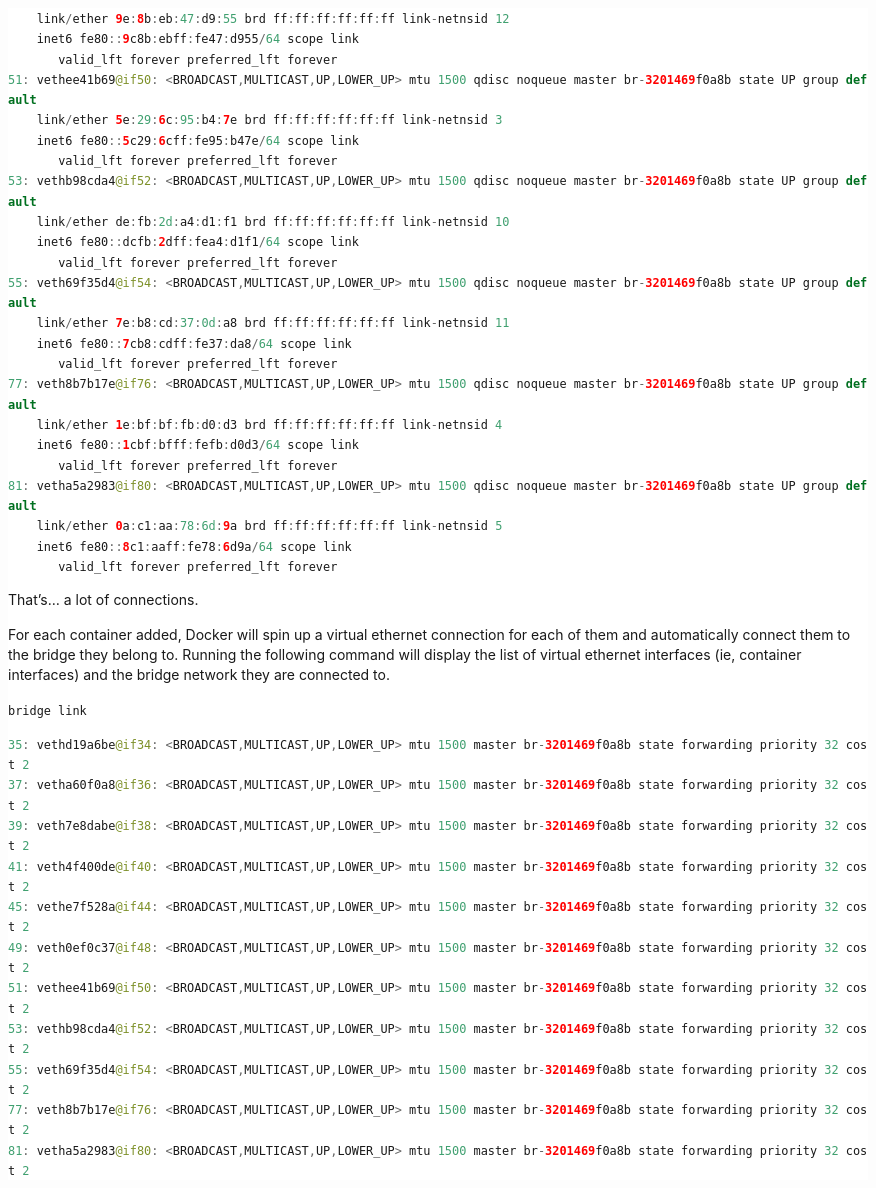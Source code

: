 ```java
    link/ether 9e:8b:eb:47:d9:55 brd ff:ff:ff:ff:ff:ff link-netnsid 12
    inet6 fe80::9c8b:ebff:fe47:d955/64 scope link 
       valid_lft forever preferred_lft forever
51: vethee41b69@if50: <BROADCAST,MULTICAST,UP,LOWER_UP> mtu 1500 qdisc noqueue master br-3201469f0a8b state UP group default 
    link/ether 5e:29:6c:95:b4:7e brd ff:ff:ff:ff:ff:ff link-netnsid 3
    inet6 fe80::5c29:6cff:fe95:b47e/64 scope link 
       valid_lft forever preferred_lft forever
53: vethb98cda4@if52: <BROADCAST,MULTICAST,UP,LOWER_UP> mtu 1500 qdisc noqueue master br-3201469f0a8b state UP group default 
    link/ether de:fb:2d:a4:d1:f1 brd ff:ff:ff:ff:ff:ff link-netnsid 10
    inet6 fe80::dcfb:2dff:fea4:d1f1/64 scope link 
       valid_lft forever preferred_lft forever
55: veth69f35d4@if54: <BROADCAST,MULTICAST,UP,LOWER_UP> mtu 1500 qdisc noqueue master br-3201469f0a8b state UP group default 
    link/ether 7e:b8:cd:37:0d:a8 brd ff:ff:ff:ff:ff:ff link-netnsid 11
    inet6 fe80::7cb8:cdff:fe37:da8/64 scope link 
       valid_lft forever preferred_lft forever
77: veth8b7b17e@if76: <BROADCAST,MULTICAST,UP,LOWER_UP> mtu 1500 qdisc noqueue master br-3201469f0a8b state UP group default 
    link/ether 1e:bf:bf:fb:d0:d3 brd ff:ff:ff:ff:ff:ff link-netnsid 4
    inet6 fe80::1cbf:bfff:fefb:d0d3/64 scope link 
       valid_lft forever preferred_lft forever
81: vetha5a2983@if80: <BROADCAST,MULTICAST,UP,LOWER_UP> mtu 1500 qdisc noqueue master br-3201469f0a8b state UP group default 
    link/ether 0a:c1:aa:78:6d:9a brd ff:ff:ff:ff:ff:ff link-netnsid 5
    inet6 fe80::8c1:aaff:fe78:6d9a/64 scope link 
       valid_lft forever preferred_lft forever
```

That’s… a lot of connections.

For each container added, Docker will spin up a virtual ethernet connection for each of them and automatically connect them to the bridge they belong to. Running the following command will display the list of virtual ethernet interfaces (ie, container interfaces) and the bridge network they are connected to.

```java
bridge link
```

```java
35: vethd19a6be@if34: <BROADCAST,MULTICAST,UP,LOWER_UP> mtu 1500 master br-3201469f0a8b state forwarding priority 32 cost 2 
37: vetha60f0a8@if36: <BROADCAST,MULTICAST,UP,LOWER_UP> mtu 1500 master br-3201469f0a8b state forwarding priority 32 cost 2 
39: veth7e8dabe@if38: <BROADCAST,MULTICAST,UP,LOWER_UP> mtu 1500 master br-3201469f0a8b state forwarding priority 32 cost 2 
41: veth4f400de@if40: <BROADCAST,MULTICAST,UP,LOWER_UP> mtu 1500 master br-3201469f0a8b state forwarding priority 32 cost 2 
45: vethe7f528a@if44: <BROADCAST,MULTICAST,UP,LOWER_UP> mtu 1500 master br-3201469f0a8b state forwarding priority 32 cost 2 
49: veth0ef0c37@if48: <BROADCAST,MULTICAST,UP,LOWER_UP> mtu 1500 master br-3201469f0a8b state forwarding priority 32 cost 2 
51: vethee41b69@if50: <BROADCAST,MULTICAST,UP,LOWER_UP> mtu 1500 master br-3201469f0a8b state forwarding priority 32 cost 2 
53: vethb98cda4@if52: <BROADCAST,MULTICAST,UP,LOWER_UP> mtu 1500 master br-3201469f0a8b state forwarding priority 32 cost 2 
55: veth69f35d4@if54: <BROADCAST,MULTICAST,UP,LOWER_UP> mtu 1500 master br-3201469f0a8b state forwarding priority 32 cost 2 
77: veth8b7b17e@if76: <BROADCAST,MULTICAST,UP,LOWER_UP> mtu 1500 master br-3201469f0a8b state forwarding priority 32 cost 2 
81: vetha5a2983@if80: <BROADCAST,MULTICAST,UP,LOWER_UP> mtu 1500 master br-3201469f0a8b state forwarding priority 32 cost 2 
```
